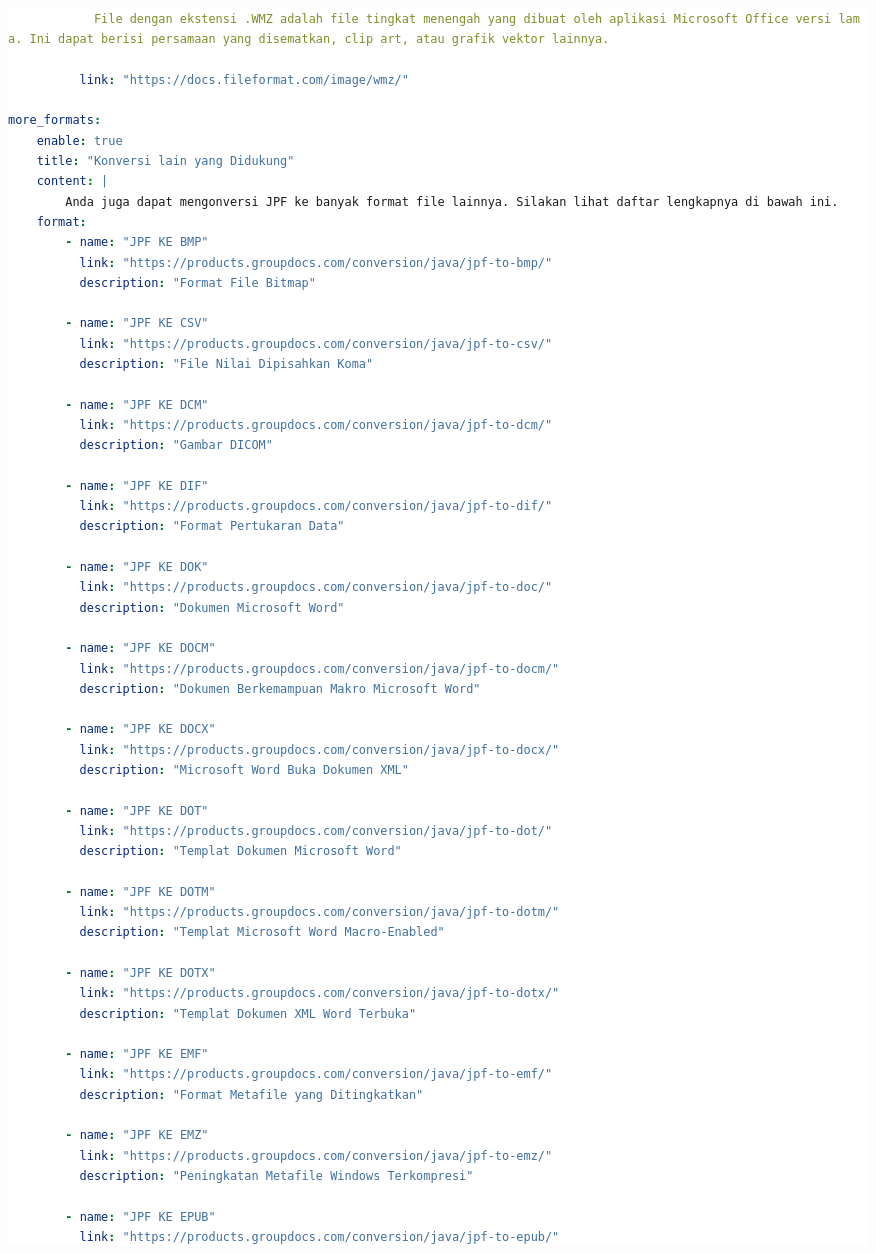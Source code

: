 ```yaml
            File dengan ekstensi .WMZ adalah file tingkat menengah yang dibuat oleh aplikasi Microsoft Office versi lama. Ini dapat berisi persamaan yang disematkan, clip art, atau grafik vektor lainnya.

          link: "https://docs.fileformat.com/image/wmz/"

more_formats:
    enable: true
    title: "Konversi lain yang Didukung"
    content: |
        Anda juga dapat mengonversi JPF ke banyak format file lainnya. Silakan lihat daftar lengkapnya di bawah ini.
    format: 
        - name: "JPF KE BMP"
          link: "https://products.groupdocs.com/conversion/java/jpf-to-bmp/"
          description: "Format File Bitmap"

        - name: "JPF KE CSV"
          link: "https://products.groupdocs.com/conversion/java/jpf-to-csv/"
          description: "File Nilai Dipisahkan Koma"

        - name: "JPF KE DCM"
          link: "https://products.groupdocs.com/conversion/java/jpf-to-dcm/"
          description: "Gambar DICOM"

        - name: "JPF KE DIF"
          link: "https://products.groupdocs.com/conversion/java/jpf-to-dif/"
          description: "Format Pertukaran Data"

        - name: "JPF KE DOK"
          link: "https://products.groupdocs.com/conversion/java/jpf-to-doc/"
          description: "Dokumen Microsoft Word"

        - name: "JPF KE DOCM"
          link: "https://products.groupdocs.com/conversion/java/jpf-to-docm/"
          description: "Dokumen Berkemampuan Makro Microsoft Word"

        - name: "JPF KE DOCX"
          link: "https://products.groupdocs.com/conversion/java/jpf-to-docx/"
          description: "Microsoft Word Buka Dokumen XML"

        - name: "JPF KE DOT"
          link: "https://products.groupdocs.com/conversion/java/jpf-to-dot/"
          description: "Templat Dokumen Microsoft Word"

        - name: "JPF KE DOTM"
          link: "https://products.groupdocs.com/conversion/java/jpf-to-dotm/"
          description: "Templat Microsoft Word Macro-Enabled"

        - name: "JPF KE DOTX"
          link: "https://products.groupdocs.com/conversion/java/jpf-to-dotx/"
          description: "Templat Dokumen XML Word Terbuka"

        - name: "JPF KE EMF"
          link: "https://products.groupdocs.com/conversion/java/jpf-to-emf/"
          description: "Format Metafile yang Ditingkatkan"

        - name: "JPF KE EMZ"
          link: "https://products.groupdocs.com/conversion/java/jpf-to-emz/"
          description: "Peningkatan Metafile Windows Terkompresi"

        - name: "JPF KE EPUB"
          link: "https://products.groupdocs.com/conversion/java/jpf-to-epub/"
```